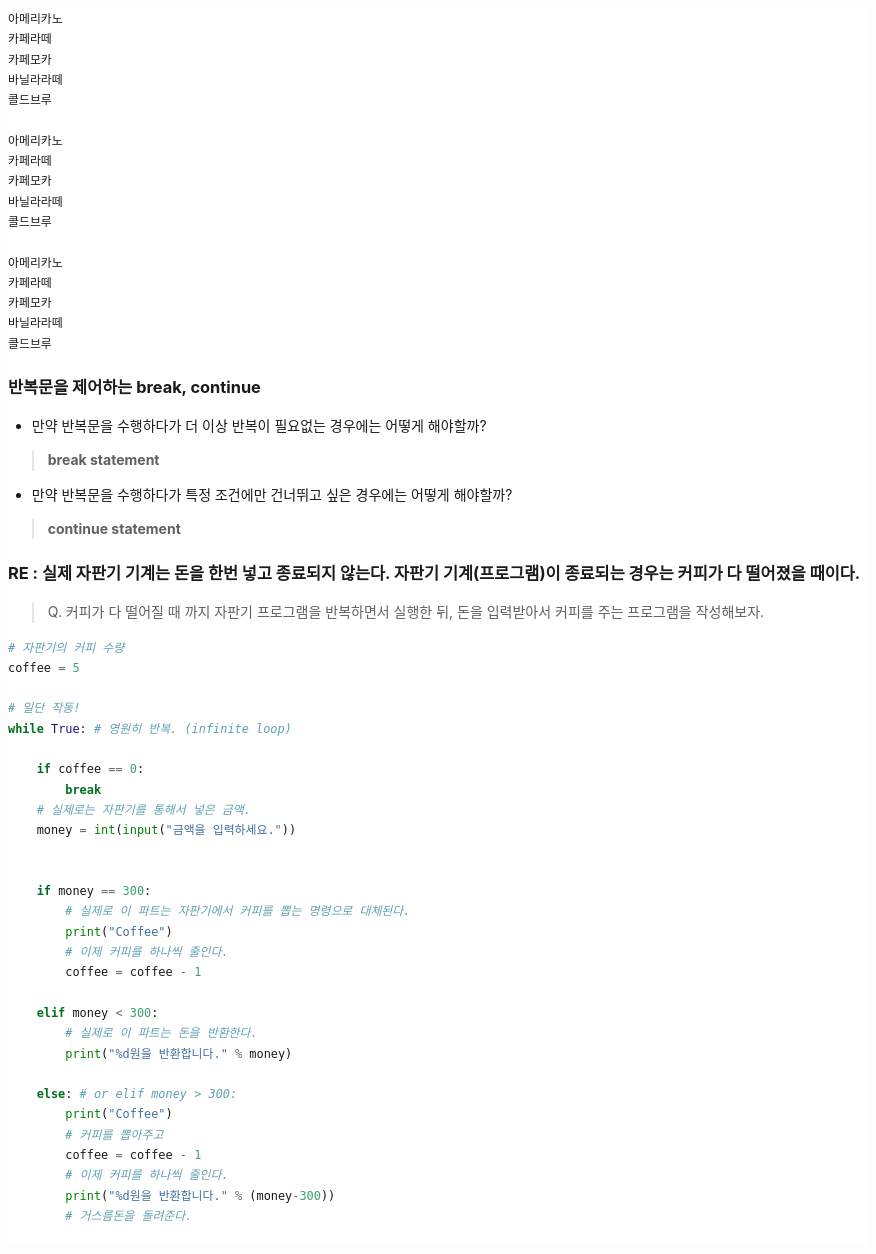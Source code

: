 ```
아메리카노
카페라떼
카페모카
바닐라라떼
콜드브루

아메리카노
카페라떼
카페모카
바닐라라떼
콜드브루

아메리카노
카페라떼
카페모카
바닐라라떼
콜드브루
```

### 반복문을 제어하는 break, continue

* 만약 반복문을 수행하다가 더 이상 반복이 필요없는 경우에는 어떻게 해야할까?

> **break statement**

* 만약 반복문을 수행하다가 특정 조건에만 건너뛰고 싶은 경우에는 어떻게 해야할까?

> **continue statement**

### RE : 실제 자판기 기계는 돈을 한번 넣고 종료되지 않는다. 자판기 기계(프로그램)이 종료되는 경우는 커피가 다 떨어졌을 때이다.

> Q. 커피가 다 떨어질 때 까지 자판기 프로그램을 반복하면서 실행한 뒤, 돈을 입력받아서 커피를 주는 프로그램을 작성해보자.

```python
# 자판기의 커피 수량
coffee = 5

# 일단 작동!
while True: # 영원히 반복. (infinite loop)

    if coffee == 0:
        break
    # 실제로는 자판기를 통해서 넣은 금액.
    money = int(input("금액을 입력하세요."))

    
    if money == 300:
        # 실제로 이 파트는 자판기에서 커피를 뽑는 명령으로 대체된다.
        print("Coffee")
        # 이제 커피를 하나씩 줄인다.
        coffee = coffee - 1

    elif money < 300:
        # 실제로 이 파트는 돈을 반환한다.
        print("%d원을 반환합니다." % money)
     
    else: # or elif money > 300:
        print("Coffee")
        # 커피를 뽑아주고
        coffee = coffee - 1
        # 이제 커피를 하나씩 줄인다.
        print("%d원을 반환합니다." % (money-300))
        # 거스름돈을 돌려준다.
        
```